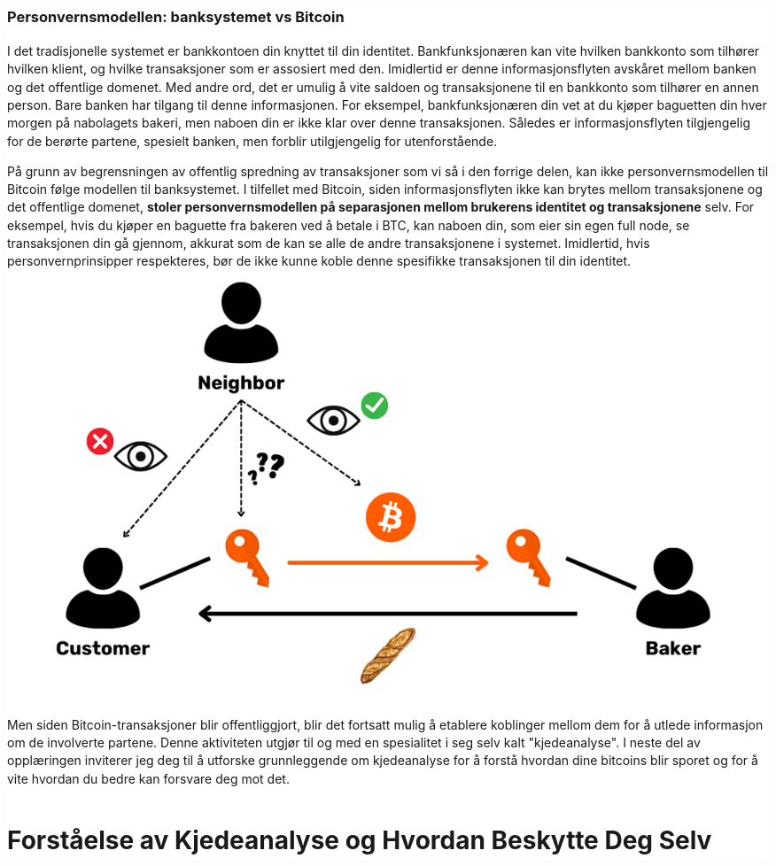 ### Personvernsmodellen: banksystemet vs Bitcoin

I det tradisjonelle systemet er bankkontoen din knyttet til din identitet. Bankfunksjonæren kan vite hvilken bankkonto som tilhører hvilken klient, og hvilke transaksjoner som er assosiert med den. Imidlertid er denne informasjonsflyten avskåret mellom banken og det offentlige domenet. Med andre ord, det er umulig å vite saldoen og transaksjonene til en bankkonto som tilhører en annen person. Bare banken har tilgang til denne informasjonen.
For eksempel, bankfunksjonæren din vet at du kjøper baguetten din hver morgen på nabolagets bakeri, men naboen din er ikke klar over denne transaksjonen. Således er informasjonsflyten tilgjengelig for de berørte partene, spesielt banken, men forblir utilgjengelig for utenforstående.

På grunn av begrensningen av offentlig spredning av transaksjoner som vi så i den forrige delen, kan ikke personvernsmodellen til Bitcoin følge modellen til banksystemet. I tilfellet med Bitcoin, siden informasjonsflyten ikke kan brytes mellom transaksjonene og det offentlige domenet, **stoler personvernsmodellen på separasjonen mellom brukerens identitet og transaksjonene** selv.
For eksempel, hvis du kjøper en baguette fra bakeren ved å betale i BTC, kan naboen din, som eier sin egen full node, se transaksjonen din gå gjennom, akkurat som de kan se alle de andre transaksjonene i systemet. Imidlertid, hvis personvernprinsipper respekteres, bør de ikke kunne koble denne spesifikke transaksjonen til din identitet.
![BTC204](assets/en/23/9.webp)

Men siden Bitcoin-transaksjoner blir offentliggjort, blir det fortsatt mulig å etablere koblinger mellom dem for å utlede informasjon om de involverte partene. Denne aktiviteten utgjør til og med en spesialitet i seg selv kalt "kjedeanalyse". I neste del av opplæringen inviterer jeg deg til å utforske grunnleggende om kjedeanalyse for å forstå hvordan dine bitcoins blir sporet og for å vite hvordan du bedre kan forsvare deg mot det.

# Forståelse av Kjedeanalyse og Hvordan Beskytte Deg Selv
